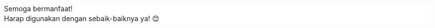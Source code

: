 Semoga bermanfaat!  
Harap digunakan dengan sebaik-baiknya ya! 😊


[^1]: https://www.cloudflare.com/learning/dns/what-is-dns/
[^2]: https://www.internethalloffame.org/inductee/paul-mockapetris/
[^3]: https://wikijuris.net/cyberlaw/dns/
[^4]: https://www.youtube.com/watch?v=mpQZVYPuDGU&ab_channel=PowerCertAnimatedVideos
[^5]: https://www.techradar.com/news/best-dns-server


